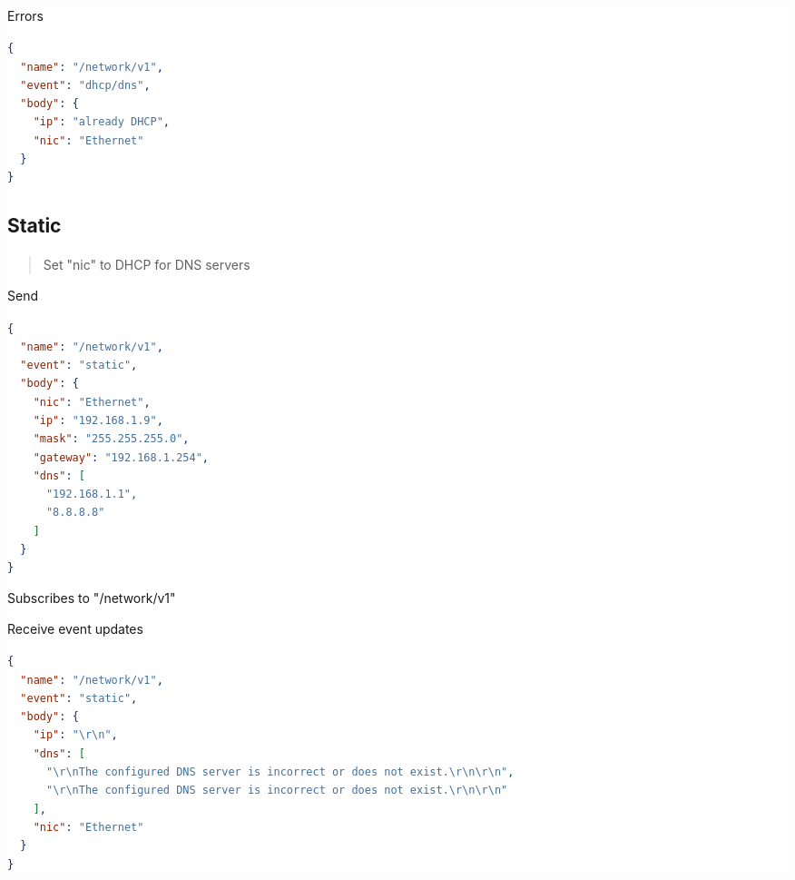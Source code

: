 Errors

```json
{
  "name": "/network/v1",
  "event": "dhcp/dns",
  "body": {
    "ip": "already DHCP",
    "nic": "Ethernet"
  }
}
```

## Static

> Set "nic" to DHCP for DNS servers

Send

```json
{
  "name": "/network/v1",
  "event": "static",
  "body": {
    "nic": "Ethernet",
    "ip": "192.168.1.9",
    "mask": "255.255.255.0",
    "gateway": "192.168.1.254",
    "dns": [
      "192.168.1.1",
      "8.8.8.8"
    ]
  }
}
```

Subscribes to "/network/v1"

Receive event updates

```json
{
  "name": "/network/v1",
  "event": "static",
  "body": {
    "ip": "\r\n",
    "dns": [
      "\r\nThe configured DNS server is incorrect or does not exist.\r\n\r\n",
      "\r\nThe configured DNS server is incorrect or does not exist.\r\n\r\n"
    ],
    "nic": "Ethernet"
  }
}
```
